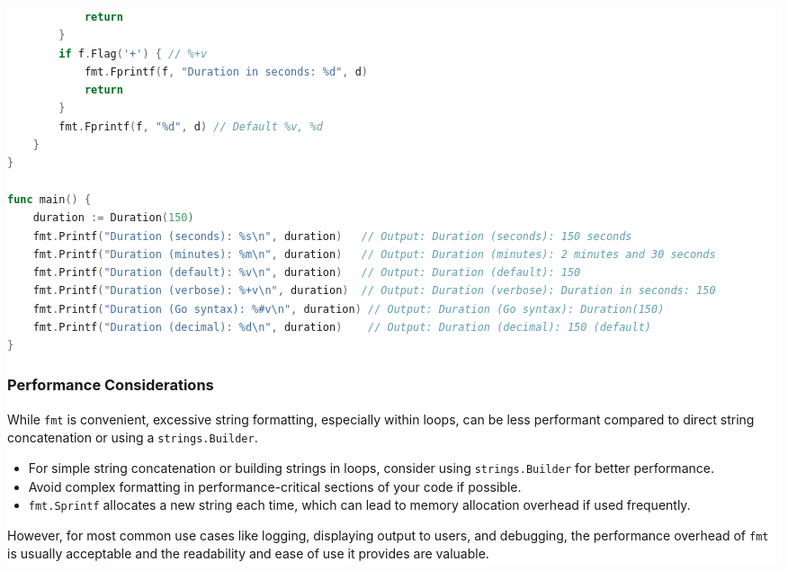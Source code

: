 ```go
			return
		}
		if f.Flag('+') { // %+v
			fmt.Fprintf(f, "Duration in seconds: %d", d)
			return
		}
		fmt.Fprintf(f, "%d", d) // Default %v, %d
	}
}

func main() {
	duration := Duration(150)
	fmt.Printf("Duration (seconds): %s\n", duration)   // Output: Duration (seconds): 150 seconds
	fmt.Printf("Duration (minutes): %m\n", duration)   // Output: Duration (minutes): 2 minutes and 30 seconds
	fmt.Printf("Duration (default): %v\n", duration)   // Output: Duration (default): 150
	fmt.Printf("Duration (verbose): %+v\n", duration)  // Output: Duration (verbose): Duration in seconds: 150
	fmt.Printf("Duration (Go syntax): %#v\n", duration) // Output: Duration (Go syntax): Duration(150)
	fmt.Printf("Duration (decimal): %d\n", duration)    // Output: Duration (decimal): 150 (default)
}
```

### Performance Considerations

While `fmt` is convenient, excessive string formatting, especially within loops, can be less performant compared to direct string concatenation or using a `strings.Builder`.

*   For simple string concatenation or building strings in loops, consider using `strings.Builder` for better performance.
*   Avoid complex formatting in performance-critical sections of your code if possible.
*   `fmt.Sprintf` allocates a new string each time, which can lead to memory allocation overhead if used frequently.

However, for most common use cases like logging, displaying output to users, and debugging, the performance overhead of `fmt` is usually acceptable and the readability and ease of use it provides are valuable.